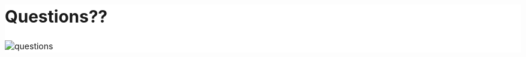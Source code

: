 # Questions??
![questions](http://ilsmatters.files.wordpress.com/2012/04/monkey_has_a_question1.jpg)
